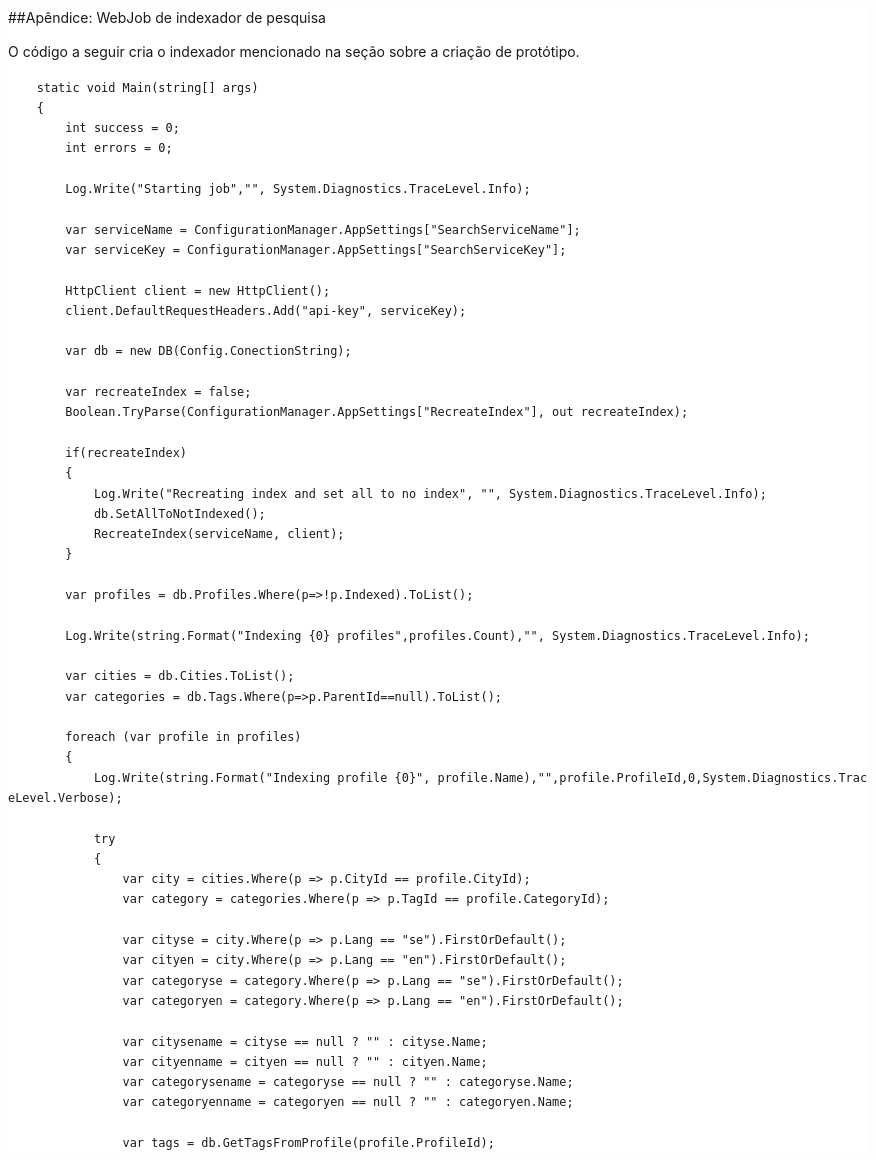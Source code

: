 
##<a name="appendix-search-indexer-webjob"></a>Apêndice: WebJob de indexador de pesquisa

O código a seguir cria o indexador mencionado na seção sobre a criação de protótipo.

        static void Main(string[] args)
        {
            int success = 0;
            int errors = 0;

            Log.Write("Starting job","", System.Diagnostics.TraceLevel.Info);

            var serviceName = ConfigurationManager.AppSettings["SearchServiceName"];
            var serviceKey = ConfigurationManager.AppSettings["SearchServiceKey"];

            HttpClient client = new HttpClient();
            client.DefaultRequestHeaders.Add("api-key", serviceKey);

            var db = new DB(Config.ConectionString);

            var recreateIndex = false;
            Boolean.TryParse(ConfigurationManager.AppSettings["RecreateIndex"], out recreateIndex);

            if(recreateIndex)
            {
                Log.Write("Recreating index and set all to no index", "", System.Diagnostics.TraceLevel.Info);
                db.SetAllToNotIndexed();
                RecreateIndex(serviceName, client);
            }            
            
            var profiles = db.Profiles.Where(p=>!p.Indexed).ToList();

            Log.Write(string.Format("Indexing {0} profiles",profiles.Count),"", System.Diagnostics.TraceLevel.Info);

            var cities = db.Cities.ToList();
            var categories = db.Tags.Where(p=>p.ParentId==null).ToList();            

            foreach (var profile in profiles)
            {
                Log.Write(string.Format("Indexing profile {0}", profile.Name),"",profile.ProfileId,0,System.Diagnostics.TraceLevel.Verbose);

                try
                {
                    var city = cities.Where(p => p.CityId == profile.CityId);
                    var category = categories.Where(p => p.TagId == profile.CategoryId);

                    var cityse = city.Where(p => p.Lang == "se").FirstOrDefault();
                    var cityen = city.Where(p => p.Lang == "en").FirstOrDefault();
                    var categoryse = category.Where(p => p.Lang == "se").FirstOrDefault();
                    var categoryen = category.Where(p => p.Lang == "en").FirstOrDefault();

                    var citysename = cityse == null ? "" : cityse.Name;
                    var cityenname = cityen == null ? "" : cityen.Name;
                    var categorysename = categoryse == null ? "" : categoryse.Name;
                    var categoryenname = categoryen == null ? "" : categoryen.Name;

                    var tags = db.GetTagsFromProfile(profile.ProfileId);


[Subheading 1]: #subheading-1
[Subheading 2]: #subheading-2
[Subheading 3]: #subheading-3
[Subheading 4]: #subheading-4
[Subheading 5]: #subheading-5
[Next steps]: #next-steps
[6]: ./media/search-dev-case-study-whattopedia/lightbulb.png
[7]: ./media/search-dev-case-study-whattopedia/WhatToPedia-Search-Bageri.png
[8]: ./media/search-dev-case-study-whattopedia/WhatToPedia-Stack.png
[9]: ./media/search-dev-case-study-whattopedia/WhatToPedia-Archicture.png
[Link 1 to another azure.microsoft.com documentation topic]: ../virtual-machines-windows-hero-tutorial.md
[Link 2 to another azure.microsoft.com documentation topic]: ../web-sites-custom-domain-name.md
[Link 3 to another azure.microsoft.com documentation topic]: ../storage-whatis-account.md